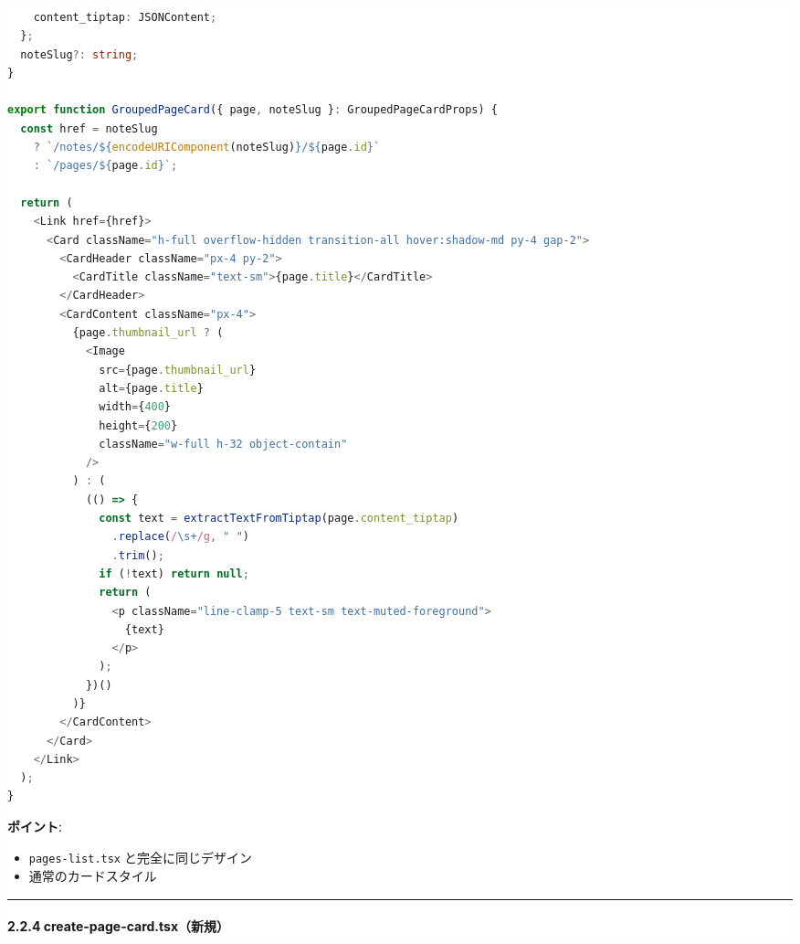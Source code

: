 ```typescript
    content_tiptap: JSONContent;
  };
  noteSlug?: string;
}

export function GroupedPageCard({ page, noteSlug }: GroupedPageCardProps) {
  const href = noteSlug
    ? `/notes/${encodeURIComponent(noteSlug)}/${page.id}`
    : `/pages/${page.id}`;
    
  return (
    <Link href={href}>
      <Card className="h-full overflow-hidden transition-all hover:shadow-md py-4 gap-2">
        <CardHeader className="px-4 py-2">
          <CardTitle className="text-sm">{page.title}</CardTitle>
        </CardHeader>
        <CardContent className="px-4">
          {page.thumbnail_url ? (
            <Image
              src={page.thumbnail_url}
              alt={page.title}
              width={400}
              height={200}
              className="w-full h-32 object-contain"
            />
          ) : (
            (() => {
              const text = extractTextFromTiptap(page.content_tiptap)
                .replace(/\s+/g, " ")
                .trim();
              if (!text) return null;
              return (
                <p className="line-clamp-5 text-sm text-muted-foreground">
                  {text}
                </p>
              );
            })()
          )}
        </CardContent>
      </Card>
    </Link>
  );
}
```

**ポイント**:
- `pages-list.tsx` と完全に同じデザイン
- 通常のカードスタイル

---

#### 2.2.4 create-page-card.tsx（新規）
